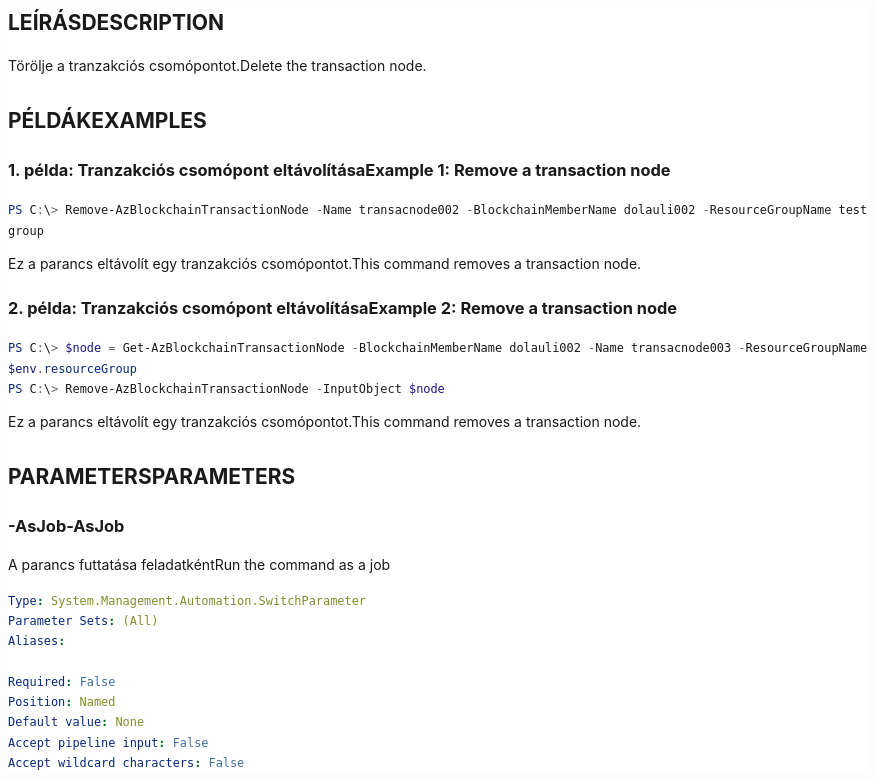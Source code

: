 ## <span data-ttu-id="3c1ee-107">LEÍRÁS</span><span class="sxs-lookup"><span data-stu-id="3c1ee-107">DESCRIPTION</span></span>
<span data-ttu-id="3c1ee-108">Törölje a tranzakciós csomópontot.</span><span class="sxs-lookup"><span data-stu-id="3c1ee-108">Delete the transaction node.</span></span>

## <span data-ttu-id="3c1ee-109">PÉLDÁK</span><span class="sxs-lookup"><span data-stu-id="3c1ee-109">EXAMPLES</span></span>

### <span data-ttu-id="3c1ee-110">1. példa: Tranzakciós csomópont eltávolítása</span><span class="sxs-lookup"><span data-stu-id="3c1ee-110">Example 1: Remove a transaction node</span></span>
```powershell
PS C:\> Remove-AzBlockchainTransactionNode -Name transacnode002 -BlockchainMemberName dolauli002 -ResourceGroupName testgroup

```

<span data-ttu-id="3c1ee-111">Ez a parancs eltávolít egy tranzakciós csomópontot.</span><span class="sxs-lookup"><span data-stu-id="3c1ee-111">This command removes a transaction node.</span></span>

### <span data-ttu-id="3c1ee-112">2. példa: Tranzakciós csomópont eltávolítása</span><span class="sxs-lookup"><span data-stu-id="3c1ee-112">Example 2: Remove a transaction node</span></span>
```powershell
PS C:\> $node = Get-AzBlockchainTransactionNode -BlockchainMemberName dolauli002 -Name transacnode003 -ResourceGroupName $env.resourceGroup 
PS C:\> Remove-AzBlockchainTransactionNode -InputObject $node
```

<span data-ttu-id="3c1ee-113">Ez a parancs eltávolít egy tranzakciós csomópontot.</span><span class="sxs-lookup"><span data-stu-id="3c1ee-113">This command removes a transaction node.</span></span>

## <span data-ttu-id="3c1ee-114">PARAMETERS</span><span class="sxs-lookup"><span data-stu-id="3c1ee-114">PARAMETERS</span></span>

### <span data-ttu-id="3c1ee-115">-AsJob</span><span class="sxs-lookup"><span data-stu-id="3c1ee-115">-AsJob</span></span>
<span data-ttu-id="3c1ee-116">A parancs futtatása feladatként</span><span class="sxs-lookup"><span data-stu-id="3c1ee-116">Run the command as a job</span></span>

```yaml
Type: System.Management.Automation.SwitchParameter
Parameter Sets: (All)
Aliases:

Required: False
Position: Named
Default value: None
Accept pipeline input: False
Accept wildcard characters: False
```

